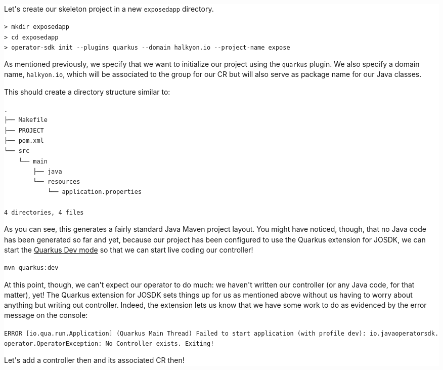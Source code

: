 Let's create our skeleton project in a new `exposedapp` directory.

```shell
> mkdir exposedapp
> cd exposedapp
> operator-sdk init --plugins quarkus --domain halkyon.io --project-name expose
```

As mentioned previously, we specify that we want to initialize our project using the `quarkus` plugin. We also 
specify a domain name, `halkyon.io`, which will be associated to the group for our CR but will also serve as package 
name for our Java classes.

This should create a directory structure similar to:

```
.
├── Makefile
├── PROJECT
├── pom.xml
└── src
    └── main
        ├── java
        └── resources
            └── application.properties

4 directories, 4 files
```

As you can see, this generates a fairly standard Java Maven project layout. You might have noticed, though, that no 
Java code has been generated so far and yet, because our project has been configured to use the Quarkus extension 
for JOSDK, we can start the [Quarkus Dev mode](https://quarkus.io/guides/maven-tooling#dev-mode) so that we can 
start live coding our controller!  

```shell
mvn quarkus:dev
```

At this point, though, we can't expect our operator to do much: we haven't written our controller (or any Java code, 
for that matter), yet! The Quarkus extension for JOSDK sets things up for us as mentioned above without us having to 
worry about anything but writing out controller. Indeed, the extension lets us know that we have some work to do as 
evidenced by the error message on the console:

```shell
ERROR [io.qua.run.Application] (Quarkus Main Thread) Failed to start application (with profile dev): io.javaoperatorsdk.operator.OperatorException: No Controller exists. Exiting!
```

Let's add a controller then and its associated CR then!
